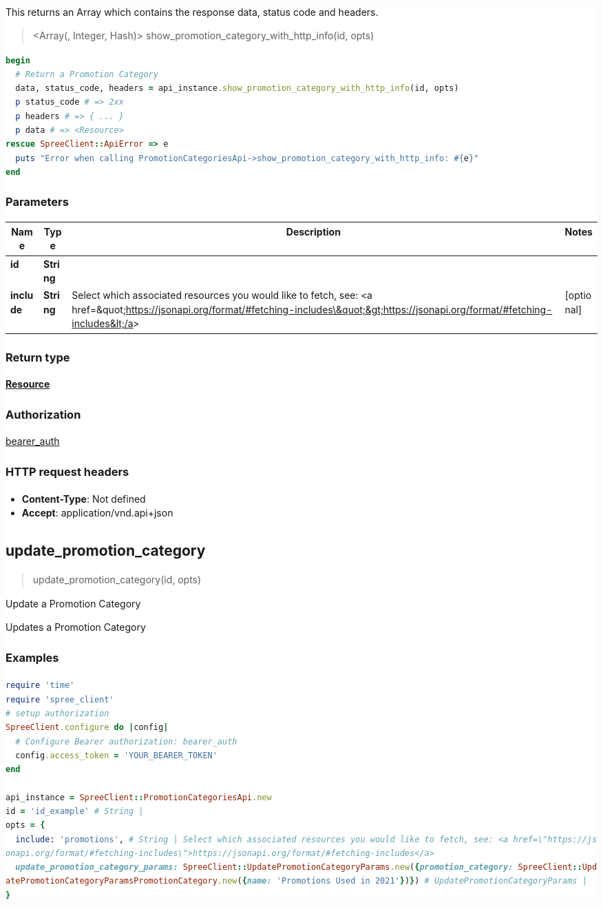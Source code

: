 This returns an Array which contains the response data, status code and headers.

> <Array(<Resource>, Integer, Hash)> show_promotion_category_with_http_info(id, opts)

```ruby
begin
  # Return a Promotion Category
  data, status_code, headers = api_instance.show_promotion_category_with_http_info(id, opts)
  p status_code # => 2xx
  p headers # => { ... }
  p data # => <Resource>
rescue SpreeClient::ApiError => e
  puts "Error when calling PromotionCategoriesApi->show_promotion_category_with_http_info: #{e}"
end
```

### Parameters

| Name | Type | Description | Notes |
| ---- | ---- | ----------- | ----- |
| **id** | **String** |  |  |
| **include** | **String** | Select which associated resources you would like to fetch, see: &lt;a href&#x3D;\&quot;https://jsonapi.org/format/#fetching-includes\&quot;&gt;https://jsonapi.org/format/#fetching-includes&lt;/a&gt; | [optional] |

### Return type

[**Resource**](Resource.md)

### Authorization

[bearer_auth](../README.md#bearer_auth)

### HTTP request headers

- **Content-Type**: Not defined
- **Accept**: application/vnd.api+json


## update_promotion_category

> <Resource> update_promotion_category(id, opts)

Update a Promotion Category

Updates a Promotion Category

### Examples

```ruby
require 'time'
require 'spree_client'
# setup authorization
SpreeClient.configure do |config|
  # Configure Bearer authorization: bearer_auth
  config.access_token = 'YOUR_BEARER_TOKEN'
end

api_instance = SpreeClient::PromotionCategoriesApi.new
id = 'id_example' # String | 
opts = {
  include: 'promotions', # String | Select which associated resources you would like to fetch, see: <a href=\"https://jsonapi.org/format/#fetching-includes\">https://jsonapi.org/format/#fetching-includes</a>
  update_promotion_category_params: SpreeClient::UpdatePromotionCategoryParams.new({promotion_category: SpreeClient::UpdatePromotionCategoryParamsPromotionCategory.new({name: 'Promotions Used in 2021'})}) # UpdatePromotionCategoryParams | 
}
```